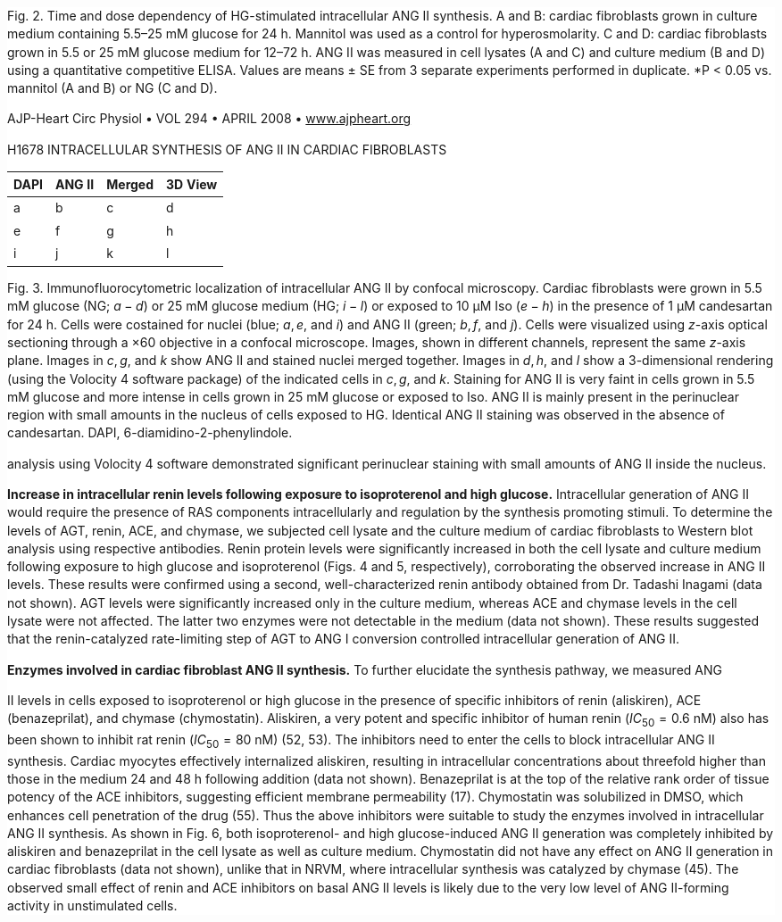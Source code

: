 Fig. 2. Time and dose dependency of HG-stimulated intracellular ANG II synthesis. A and B: cardiac fibroblasts grown in culture medium containing 5.5–25 mM glucose for 24 h. Mannitol was used as a control for hyperosmolarity. C and D: cardiac fibroblasts grown in 5.5 or 25 mM glucose medium for 12–72 h. ANG II was measured in cell lysates (A and C) and culture medium (B and D) using a quantitative competitive ELISA. Values are means ± SE from 3 separate experiments performed in duplicate. *P < 0.05 vs. mannitol (A and B) or NG (C and D).

AJP-Heart Circ Physiol • VOL 294 • APRIL 2008 • www.ajpheart.org

H1678 INTRACELLULAR SYNTHESIS OF ANG II IN CARDIAC FIBROBLASTS

| DAPI | ANG II | Merged | 3D View |
| --- | --- | --- | --- |
| a | b | c | d |
| e | f | g | h |
| i | j | k | l |

Fig. 3. Immunofluorocytometric localization of intracellular ANG II by confocal microscopy. Cardiac fibroblasts were grown in 5.5 mM glucose (NG; $a-d$) or 25 mM glucose medium (HG; $i-l$) or exposed to 10 μM Iso ($e-h$) in the presence of 1 μM candesartan for 24 h. Cells were costained for nuclei (blue; $a, e$, and $i$) and ANG II (green; $b, f$, and $j$). Cells were visualized using $z$-axis optical sectioning through a ×60 objective in a confocal microscope. Images, shown in different channels, represent the same $z$-axis plane. Images in $c, g$, and $k$ show ANG II and stained nuclei merged together. Images in $d, h$, and $l$ show a 3-dimensional rendering (using the Volocity 4 software package) of the indicated cells in $c, g$, and $k$. Staining for ANG II is very faint in cells grown in 5.5 mM glucose and more intense in cells grown in 25 mM glucose or exposed to Iso. ANG II is mainly present in the perinuclear region with small amounts in the nucleus of cells exposed to HG. Identical ANG II staining was observed in the absence of candesartan. DAPI, 6-diamidino-2-phenylindole.

analysis using Volocity 4 software demonstrated significant perinuclear staining with small amounts of ANG II inside the nucleus.

**Increase in intracellular renin levels following exposure to isoproterenol and high glucose.** Intracellular generation of ANG II would require the presence of RAS components intracellularly and regulation by the synthesis promoting stimuli. To determine the levels of AGT, renin, ACE, and chymase, we subjected cell lysate and the culture medium of cardiac fibroblasts to Western blot analysis using respective antibodies. Renin protein levels were significantly increased in both the cell lysate and culture medium following exposure to high glucose and isoproterenol (Figs. 4 and 5, respectively), corroborating the observed increase in ANG II levels. These results were confirmed using a second, well-characterized renin antibody obtained from Dr. Tadashi Inagami (data not shown). AGT levels were significantly increased only in the culture medium, whereas ACE and chymase levels in the cell lysate were not affected. The latter two enzymes were not detectable in the medium (data not shown). These results suggested that the renin-catalyzed rate-limiting step of AGT to ANG I conversion controlled intracellular generation of ANG II.

**Enzymes involved in cardiac fibroblast ANG II synthesis.** To further elucidate the synthesis pathway, we measured ANG

II levels in cells exposed to isoproterenol or high glucose in the presence of specific inhibitors of renin (aliskiren), ACE (benazeprilat), and chymase (chymostatin). Aliskiren, a very potent and specific inhibitor of human renin ($IC_{50} = 0.6$ nM) also has been shown to inhibit rat renin ($IC_{50} = 80$ nM) (52, 53). The inhibitors need to enter the cells to block intracellular ANG II synthesis. Cardiac myocytes effectively internalized aliskiren, resulting in intracellular concentrations about threefold higher than those in the medium 24 and 48 h following addition (data not shown). Benazeprilat is at the top of the relative rank order of tissue potency of the ACE inhibitors, suggesting efficient membrane permeability (17). Chymostatin was solubilized in DMSO, which enhances cell penetration of the drug (55). Thus the above inhibitors were suitable to study the enzymes involved in intracellular ANG II synthesis. As shown in Fig. 6, both isoproterenol- and high glucose-induced ANG II generation was completely inhibited by aliskiren and benazeprilat in the cell lysate as well as culture medium. Chymostatin did not have any effect on ANG II generation in cardiac fibroblasts (data not shown), unlike that in NRVM, where intracellular synthesis was catalyzed by chymase (45). The observed small effect of renin and ACE inhibitors on basal ANG II levels is likely due to the very low level of ANG II-forming activity in unstimulated cells.
